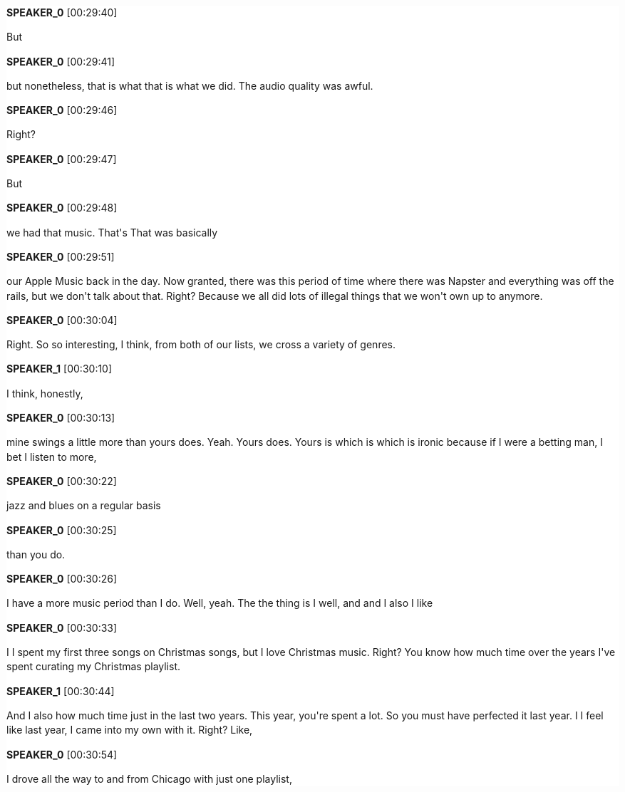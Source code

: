 **SPEAKER_0** [00:29:40]

But

**SPEAKER_0** [00:29:41]

but nonetheless, that is what that is what we did. The audio quality was awful.

**SPEAKER_0** [00:29:46]

Right?

**SPEAKER_0** [00:29:47]

But

**SPEAKER_0** [00:29:48]

we had that music. That's That was basically

**SPEAKER_0** [00:29:51]

our Apple Music back in the day. Now granted, there was this period of time where there was Napster and everything was off the rails, but we don't talk about that. Right? Because we all did lots of illegal things that we won't own up to anymore.

**SPEAKER_0** [00:30:04]

Right. So so interesting, I think, from both of our lists, we cross a variety of genres.

**SPEAKER_1** [00:30:10]

I think, honestly,

**SPEAKER_0** [00:30:13]

mine swings a little more than yours does. Yeah. Yours does. Yours is which is which is ironic because if I were a betting man, I bet I listen to more,

**SPEAKER_0** [00:30:22]

jazz and blues on a regular basis

**SPEAKER_0** [00:30:25]

than you do.

**SPEAKER_0** [00:30:26]

I have a more music period than I do. Well, yeah. The the thing is I well, and and I also I like

**SPEAKER_0** [00:30:33]

I I spent my first three songs on Christmas songs, but I love Christmas music. Right? You know how much time over the years I've spent curating my Christmas playlist.

**SPEAKER_1** [00:30:44]

And I also how much time just in the last two years. This year, you're spent a lot. So you must have perfected it last year. I I feel like last year, I came into my own with it. Right? Like,

**SPEAKER_0** [00:30:54]

I drove all the way to and from Chicago with just one playlist,
